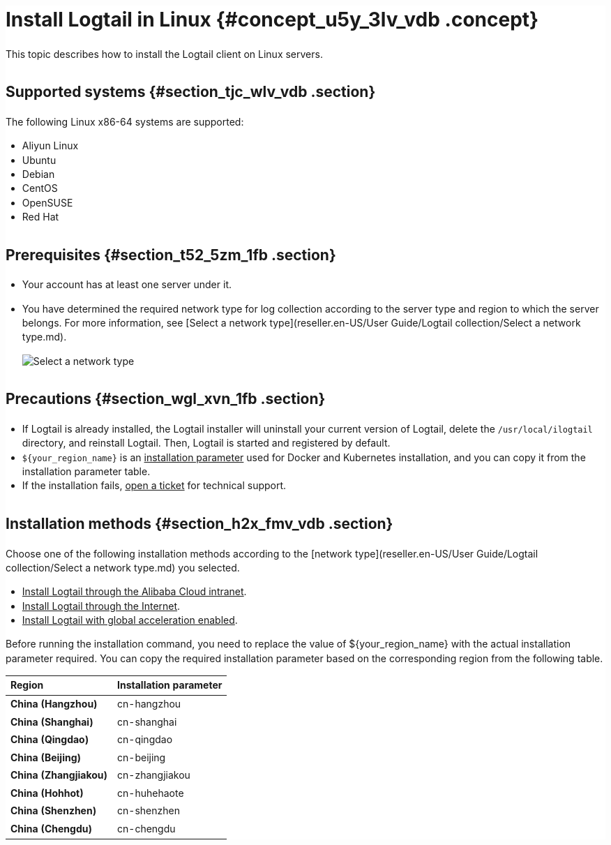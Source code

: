 # Install Logtail in Linux {#concept_u5y_3lv_vdb .concept}

This topic describes how to install the Logtail client on Linux servers.

## Supported systems {#section_tjc_wlv_vdb .section}

The following Linux x86-64 systems are supported:

-   Aliyun Linux
-   Ubuntu
-   Debian
-   CentOS
-   OpenSUSE
-   Red Hat

## Prerequisites {#section_t52_5zm_1fb .section}

-   Your account has at least one server under it.
-   You have determined the required network type for log collection according to the server type and region to which the server belongs. For more information, see [Select a network type](reseller.en-US/User Guide/Logtail collection/Select a network type.md).

    ![](images/38676_en-US.png "Select a network type")


## Precautions {#section_wgl_xvn_1fb .section}

-   If Logtail is already installed, the Logtail installer will uninstall your current version of Logtail, delete the `/usr/local/ilogtail` directory, and reinstall Logtail. Then, Logtail is started and registered by default.
-   `${your_region_name}` is an [installation parameter](#) used for Docker and Kubernetes installation, and you can copy it from the installation parameter table.
-   If the installation fails, [open a ticket](https://selfservice.console.aliyun.com/ticket/category/sls/today) for technical support.

## Installation methods {#section_h2x_fmv_vdb .section}

Choose one of the following installation methods according to the [network type](reseller.en-US/User Guide/Logtail collection/Select a network type.md) you selected.

-   [Install Logtail through the Alibaba Cloud intranet](#).
-   [Install Logtail through the Internet](#).
-   [Install Logtail with global acceleration enabled](#).

Before running the installation command, you need to replace the value of $\{your\_region\_name\} with the actual installation parameter required. You can copy the required installation parameter based on the corresponding region from the following table.

|Region|Installation parameter|
|:-----|:---------------------|
|**China \(Hangzhou\)**|cn-hangzhou|
|**China \(Shanghai\)**|cn-shanghai|
|**China \(Qingdao\)**|cn-qingdao|
|**China \(Beijing\)**|cn-beijing|
|**China \(Zhangjiakou\)**|cn-zhangjiakou|
|**China \(Hohhot\)**|cn-huhehaote|
|**China \(Shenzhen\)**|cn-shenzhen|
|**China \(Chengdu\)**|cn-chengdu|
